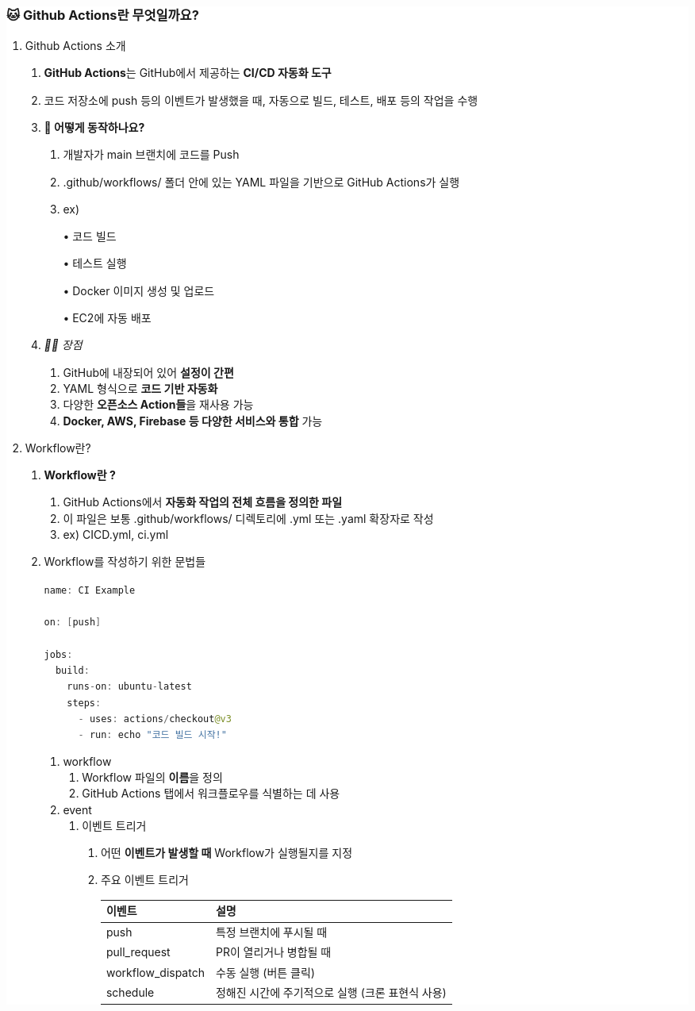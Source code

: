 ### 🐱 Github Actions란 무엇일까요?

1. Github Actions 소개
    1. **GitHub Actions**는 GitHub에서 제공하는 **CI/CD 자동화 도구**
    2. 코드 저장소에 push 등의 이벤트가 발생했을 때, 자동으로 빌드, 테스트, 배포 등의 작업을 수행
    3. **🔁 어떻게 동작하나요?**
        1. 개발자가 main 브랜치에 코드를 Push
        2. .github/workflows/ 폴더 안에 있는 YAML 파일을 기반으로 GitHub Actions가 실행
        3. ex)

           •	코드 빌드

           •	테스트 실행

           •	Docker 이미지 생성 및 업로드

           •	EC2에 자동 배포

    4. *👍🏻 장점*
        1. GitHub에 내장되어 있어 **설정이 간편**
        2. YAML 형식으로 **코드 기반 자동화**
        3. 다양한 **오픈소스 Action들**을 재사용 가능
        4. **Docker, AWS, Firebase 등 다양한 서비스와 통합** 가능

2. Workflow란?
    1. **Workflow란 ?**
        1. GitHub Actions에서 **자동화 작업의 전체 흐름을 정의한 파일**
        2. 이 파일은 보통 .github/workflows/ 디렉토리에 .yml 또는 .yaml 확장자로 작성
        3. ex) CICD.yml, ci.yml

    2. Workflow를 작성하기 위한 문법들

        ```java
        name: CI Example
        
        on: [push]
        
        jobs:
          build:
            runs-on: ubuntu-latest
            steps:
              - uses: actions/checkout@v3
              - run: echo "코드 빌드 시작!"
        ```

        1. workflow
            1. Workflow 파일의 **이름**을 정의
            2. GitHub Actions 탭에서 워크플로우를 식별하는 데 사용
        2. event
            1. 이벤트 트리거
                1. 어떤 **이벤트가 발생할 때** Workflow가 실행될지를 지정
                2. 주요 이벤트 트리거

                    | **이벤트** | **설명** |
                    | --- | --- |
                    | push | 특정 브랜치에 푸시될 때 |
                    | pull_request | PR이 열리거나 병합될 때 |
                    | workflow_dispatch | 수동 실행 (버튼 클릭) |
                    | schedule | 정해진 시간에 주기적으로 실행 (크론 표현식 사용) |
                    